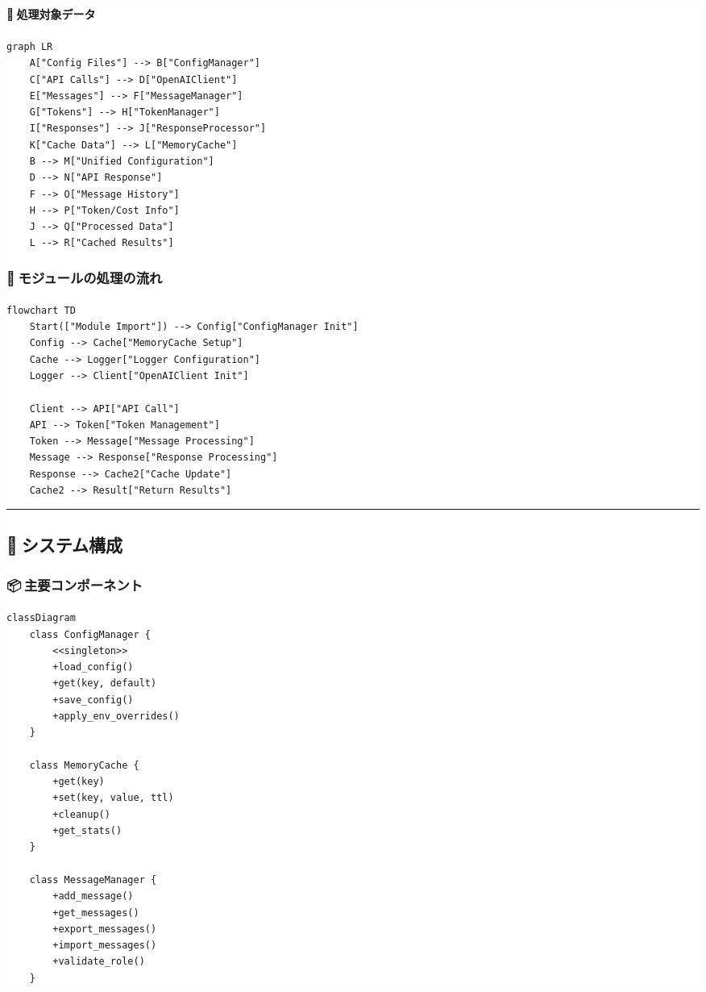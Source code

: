 #### 🎨 処理対象データ

```mermaid
graph LR
    A["Config Files"] --> B["ConfigManager"]
    C["API Calls"] --> D["OpenAIClient"]
    E["Messages"] --> F["MessageManager"]
    G["Tokens"] --> H["TokenManager"]
    I["Responses"] --> J["ResponseProcessor"]
    K["Cache Data"] --> L["MemoryCache"]
    B --> M["Unified Configuration"]
    D --> N["API Response"]
    F --> O["Message History"]
    H --> P["Token/Cost Info"]
    J --> Q["Processed Data"]
    L --> R["Cached Results"]
```

### 🔄 モジュールの処理の流れ

```mermaid
flowchart TD
    Start(["Module Import"]) --> Config["ConfigManager Init"]
    Config --> Cache["MemoryCache Setup"]
    Cache --> Logger["Logger Configuration"]
    Logger --> Client["OpenAIClient Init"]
    
    Client --> API["API Call"]
    API --> Token["Token Management"]
    Token --> Message["Message Processing"]
    Message --> Response["Response Processing"]
    Response --> Cache2["Cache Update"]
    Cache2 --> Result["Return Results"]
```

---

## 🔧 システム構成

### 📦 主要コンポーネント

```mermaid
classDiagram
    class ConfigManager {
        <<singleton>>
        +load_config()
        +get(key, default)
        +save_config()
        +apply_env_overrides()
    }

    class MemoryCache {
        +get(key)
        +set(key, value, ttl)
        +cleanup()
        +get_stats()
    }

    class MessageManager {
        +add_message()
        +get_messages()
        +export_messages()
        +import_messages()
        +validate_role()
    }
```